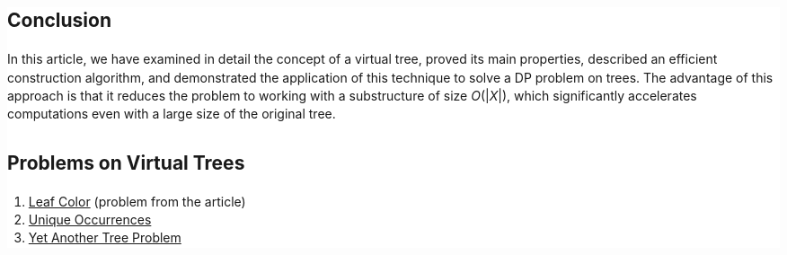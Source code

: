 ## Conclusion

In this article, we have examined in detail the concept of a virtual tree, proved its main properties, described an efficient construction algorithm, and demonstrated the application of this technique to solve a DP problem on trees. The advantage of this approach is that it reduces the problem to working with a substructure of size $O(|X|)$, which significantly accelerates computations even with a large size of the original tree.

## Problems on Virtual Trees
1. [Leaf Color](https://atcoder.jp/contests/abc340/tasks/abc340_g) (problem from the article)
2. [Unique Occurrences](https://codeforces.com/contest/1681/problem/F)
3. [Yet Another Tree Problem](https://www.codechef.com/DEC21A/problems/YATP)
